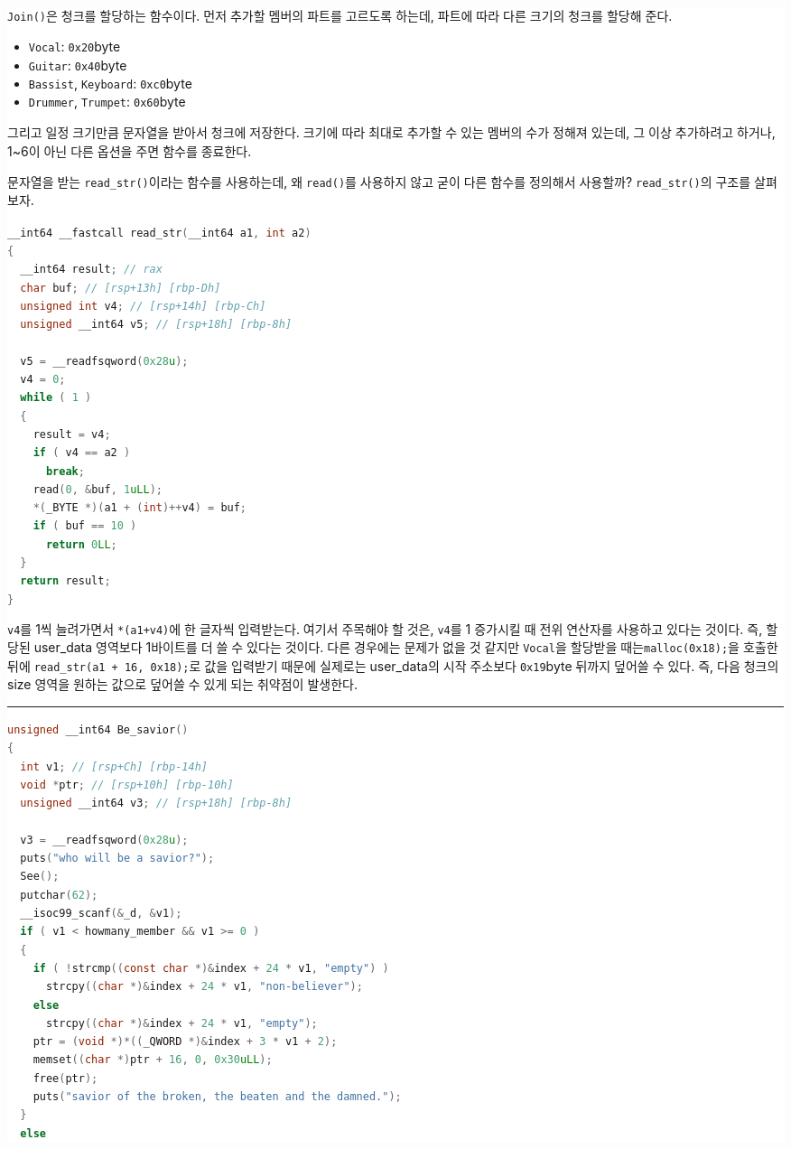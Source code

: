 `Join()`은 청크를 할당하는 함수이다. 먼저 추가할 멤버의 파트를 고르도록 하는데, 파트에 따라 다른 크기의 청크를 할당해 준다. 

- `Vocal`: `0x20`byte
- `Guitar`: `0x40`byte
- `Bassist`, `Keyboard`: `0xc0`byte
- `Drummer`, `Trumpet`: `0x60`byte

그리고 일정 크기만큼 문자열을 받아서 청크에 저장한다. 크기에 따라 최대로 추가할 수 있는 멤버의 수가 정해져 있는데, 그 이상 추가하려고 하거나, 1~6이 아닌 다른 옵션을 주면 함수를 종료한다.

문자열을 받는 `read_str()`이라는 함수를 사용하는데, 왜 `read()`를 사용하지 않고 굳이 다른 함수를 정의해서 사용할까? `read_str()`의 구조를 살펴보자.

```c
__int64 __fastcall read_str(__int64 a1, int a2)
{
  __int64 result; // rax
  char buf; // [rsp+13h] [rbp-Dh]
  unsigned int v4; // [rsp+14h] [rbp-Ch]
  unsigned __int64 v5; // [rsp+18h] [rbp-8h]

  v5 = __readfsqword(0x28u);
  v4 = 0;
  while ( 1 )
  {
    result = v4;
    if ( v4 == a2 )
      break;
    read(0, &buf, 1uLL);
    *(_BYTE *)(a1 + (int)++v4) = buf;
    if ( buf == 10 )
      return 0LL;
  }
  return result;
}
```

`v4`를 1씩 늘려가면서 `*(a1+v4)`에 한 글자씩 입력받는다. 여기서 주목해야 할 것은, `v4`를 1 증가시킬 때 전위 연산자를 사용하고 있다는 것이다. 즉, 할당된 user_data 영역보다 1바이트를 더 쓸 수 있다는 것이다. 다른 경우에는 문제가 없을 것 같지만 `Vocal`을 할당받을 때는`malloc(0x18);`을 호출한 뒤에 `read_str(a1 + 16, 0x18);`로 값을 입력받기 때문에 실제로는 user_data의 시작 주소보다 `0x19`byte 뒤까지 덮어쓸 수 있다. 즉, 다음 청크의 size 영역을 원하는 값으로 덮어쓸 수 있게 되는 취약점이 발생한다.

---

```c
unsigned __int64 Be_savior()
{
  int v1; // [rsp+Ch] [rbp-14h]
  void *ptr; // [rsp+10h] [rbp-10h]
  unsigned __int64 v3; // [rsp+18h] [rbp-8h]

  v3 = __readfsqword(0x28u);
  puts("who will be a savior?");
  See();
  putchar(62);
  __isoc99_scanf(&_d, &v1);
  if ( v1 < howmany_member && v1 >= 0 )
  {
    if ( !strcmp((const char *)&index + 24 * v1, "empty") )
      strcpy((char *)&index + 24 * v1, "non-believer");
    else
      strcpy((char *)&index + 24 * v1, "empty");
    ptr = (void *)*((_QWORD *)&index + 3 * v1 + 2);
    memset((char *)ptr + 16, 0, 0x30uLL);
    free(ptr);
    puts("savior of the broken, the beaten and the damned.");
  }
  else
```